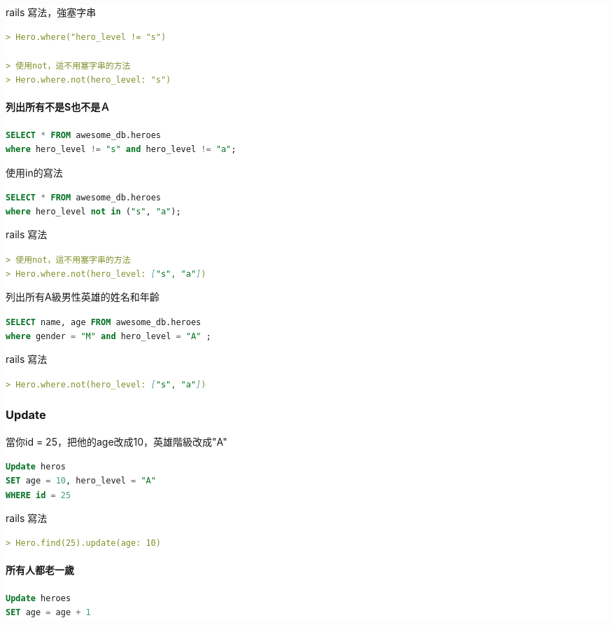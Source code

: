 
rails 寫法，強塞字串
```md
> Hero.where("hero_level != "s") 

> 使用not，這不用塞字串的方法
> Hero.where.not(hero_level: "s") 
```

#### 列出所有不是S也不是Ａ

```sql
SELECT * FROM awesome_db.heroes 
where hero_level != "s" and hero_level != "a";
```

使用in的寫法
```sql
SELECT * FROM awesome_db.heroes 
where hero_level not in ("s", "a");
```

rails 寫法
```md
> 使用not，這不用塞字串的方法
> Hero.where.not(hero_level: ["s", "a"]) 
```


列出所有A級男性英雄的姓名和年齡
```sql
SELECT name, age FROM awesome_db.heroes 
where gender = "M" and hero_level = "A" ;
```

rails 寫法
```md
> Hero.where.not(hero_level: ["s", "a"]) 
```



### Update

當你id = 25，把他的age改成10，英雄階級改成"A"
```sql
Update heros
SET age = 10, hero_level = "A"
WHERE id = 25
```

rails 寫法
```md
> Hero.find(25).update(age: 10)
```


#### 所有人都老一歲

```sql
Update heroes
SET age = age + 1
```
